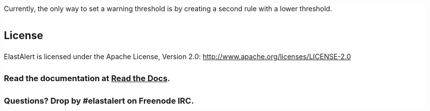 Currently, the only way to set a warning threshold is by creating a second rule with a lower threshold.

## License

ElastAlert is licensed under the Apache License, Version 2.0: http://www.apache.org/licenses/LICENSE-2.0

### Read the documentation at [Read the Docs](http://elastalert.readthedocs.org).

### Questions? Drop by #elastalert on Freenode IRC.
